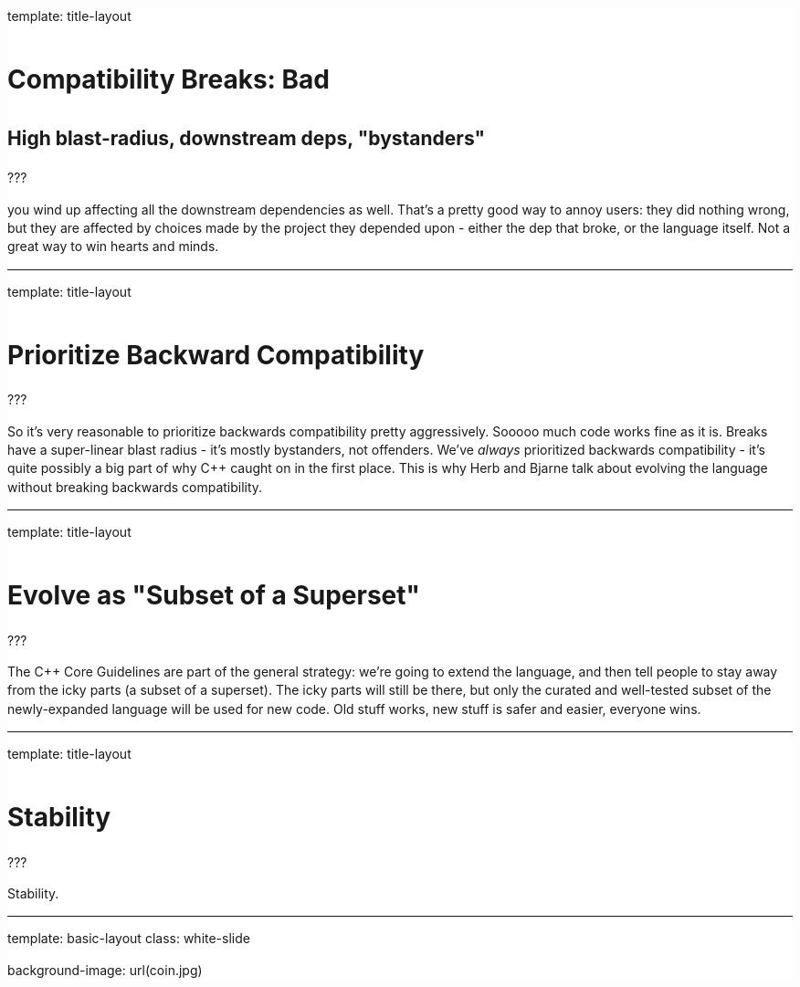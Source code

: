
template: title-layout

# Compatibility Breaks: Bad
## High blast-radius, downstream deps, "bystanders"

???

you wind up affecting all the downstream dependencies as well.  That’s a pretty good way to annoy users: they did nothing wrong, but they are affected by choices made by the project they depended upon - either the dep that broke, or the language itself.  Not a great way to win hearts and minds.

---

template: title-layout

# Prioritize Backward Compatibility

???

So it’s very reasonable to prioritize backwards compatibility pretty aggressively.  Sooooo much code works fine as it is.  Breaks have a super-linear blast radius - it’s mostly bystanders, not offenders. We’ve *always* prioritized backwards compatibility - it’s quite possibly a big part of why C++ caught on in the first place.  This is why Herb and Bjarne talk about evolving the language without breaking backwards compatibility.

---

template: title-layout

# Evolve as "Subset of a Superset"

???

The C++ Core Guidelines are part of the general strategy: we’re going to extend the language, and then tell people to stay away from the icky parts (a subset of a superset). The icky parts will still be there, but only the curated and well-tested subset of the newly-expanded language will be used for new code.  Old stuff works, new stuff is safer and easier, everyone wins. 

---

template: title-layout

<h1>Stability</h1>

???

Stability.

---
template: basic-layout
class: white-slide

background-image: url(coin.jpg)

